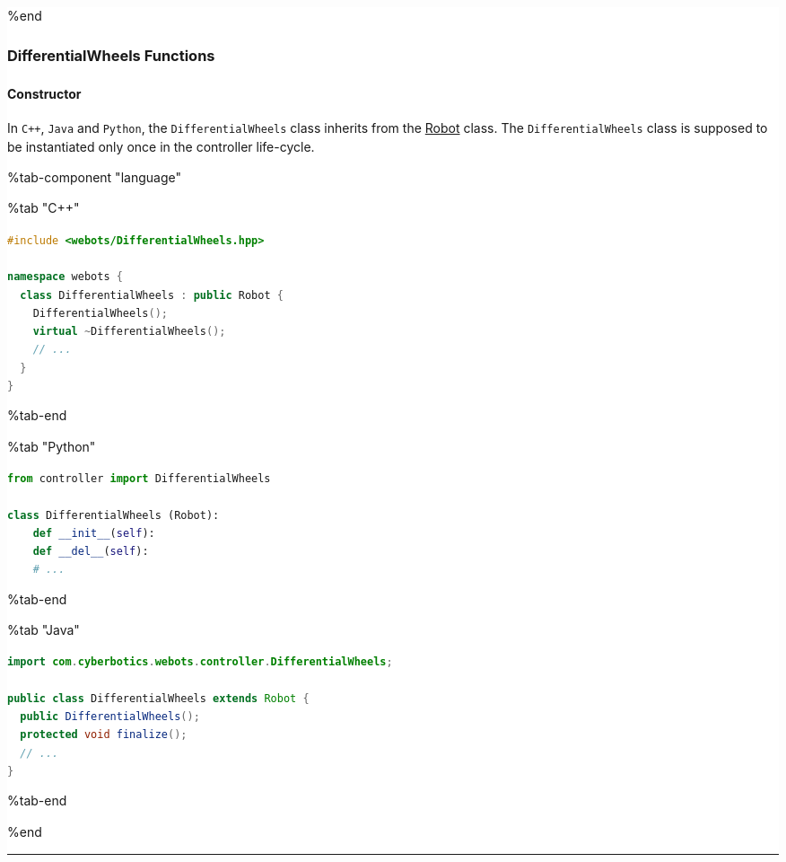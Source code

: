 %end

### DifferentialWheels Functions

#### Constructor

In `C++`, `Java` and `Python`, the `DifferentialWheels` class inherits from the [Robot](robot.md) class.
The `DifferentialWheels` class is supposed to be instantiated only once in the controller life-cycle.

%tab-component "language"

%tab "C++"

```cpp
#include <webots/DifferentialWheels.hpp>

namespace webots {
  class DifferentialWheels : public Robot {
    DifferentialWheels();
    virtual ~DifferentialWheels();
    // ...
  }
}
```

%tab-end

%tab "Python"

```python
from controller import DifferentialWheels

class DifferentialWheels (Robot):
    def __init__(self):
    def __del__(self):
    # ...
```

%tab-end

%tab "Java"

```java
import com.cyberbotics.webots.controller.DifferentialWheels;

public class DifferentialWheels extends Robot {
  public DifferentialWheels();
  protected void finalize();
  // ...
}
```

%tab-end

%end

---